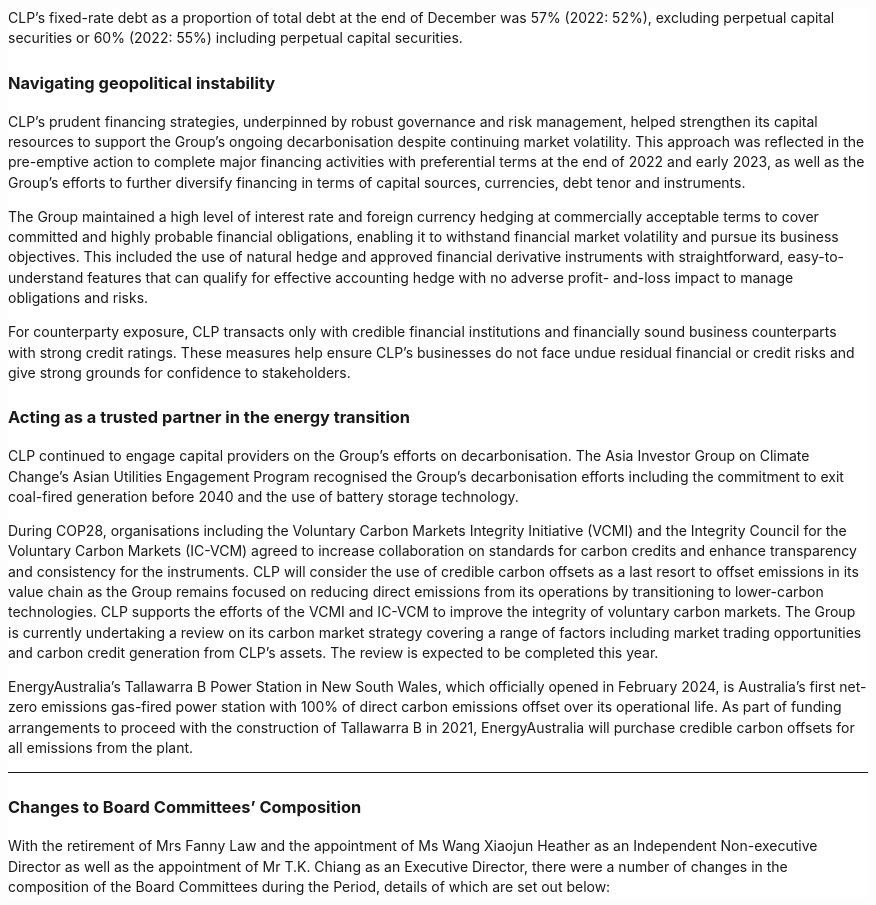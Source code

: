 CLP’s fixed-rate debt as a proportion of total debt at the end of December was 57% (2022: 52%), excluding perpetual capital securities or 60% (2022: 55%) including perpetual capital securities.

### Navigating geopolitical instability

CLP’s prudent financing strategies, underpinned by robust governance and risk management, helped strengthen its capital resources to support the Group’s ongoing decarbonisation despite continuing market volatility. This approach was reflected in the pre-emptive action to complete major financing activities with preferential terms at the end of 2022 and early 2023, as well as the Group’s efforts to further diversify financing in terms of capital sources, currencies, debt tenor and instruments.

The Group maintained a high level of interest rate and foreign currency hedging at commercially acceptable terms to cover committed and highly probable financial obligations, enabling it to withstand financial market volatility and pursue its business objectives. This included the use of natural hedge and approved financial derivative instruments with straightforward, easy-to-understand features that can qualify for effective accounting hedge with no adverse profit- and-loss impact to manage obligations and risks.

For counterparty exposure, CLP transacts only with credible financial institutions and financially sound business counterparts with strong credit ratings. These measures help ensure CLP’s businesses do not face undue residual financial or credit risks and give strong grounds for confidence to stakeholders.

### Acting as a trusted partner in the energy transition

CLP continued to engage capital providers on the Group’s efforts on decarbonisation. The Asia Investor Group on Climate Change’s Asian Utilities Engagement Program recognised the Group’s decarbonisation efforts including the commitment to exit coal-fired generation before 2040 and the use of battery storage technology.

During COP28, organisations including the Voluntary Carbon Markets Integrity Initiative (VCMI) and the Integrity Council for the Voluntary Carbon Markets (IC-VCM) agreed to increase collaboration on standards for carbon credits and enhance transparency and consistency for the instruments. CLP will consider the use of credible carbon offsets as a last resort to offset emissions in its value chain as the Group remains focused on reducing direct emissions from its operations by transitioning to lower-carbon technologies. CLP supports the efforts of the VCMI and IC-VCM to improve the integrity of voluntary carbon markets. The Group is currently undertaking a review on its carbon market strategy covering a range of factors including market trading opportunities and carbon credit generation from CLP’s assets. The review is expected to be completed this year.

EnergyAustralia’s Tallawarra B Power Station in New South Wales, which officially opened in February 2024, is Australia’s first net-zero emissions gas-fired power station with 100% of direct carbon emissions offset over its operational life. As part of funding arrangements to proceed with the construction of Tallawarra B in 2021, EnergyAustralia will purchase credible carbon offsets for all emissions from the plant.




---------

### Changes to Board Committees’ Composition

With the retirement of Mrs Fanny Law and the appointment of Ms Wang Xiaojun Heather as an Independent Non-executive Director as well as the appointment of Mr T.K. Chiang as an Executive Director, there were a number of changes in the composition of the Board Committees during the Period, details of which are set out below:
